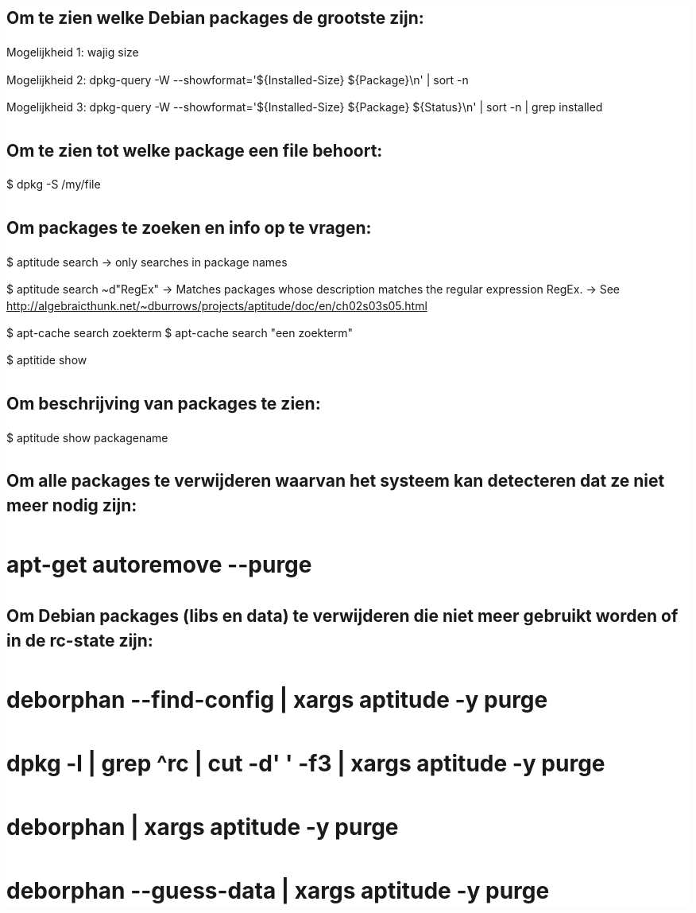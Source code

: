 
Om te zien welke Debian packages de grootste zijn:
--------------------------------------------------

Mogelijkheid 1:
        wajig size

Mogelijkheid 2:
        dpkg-query -W --showformat='${Installed-Size} ${Package}\n' | sort -n

Mogelijkheid 3:
        dpkg-query -W --showformat='${Installed-Size} ${Package} ${Status}\n' | sort -n | grep installed

Om te zien tot welke package een file behoort:
----------------------------------------------
$ dpkg -S /my/file

Om packages te zoeken en info op te vragen:
-------------------------------------------
$ aptitude search <packages>
-> only searches in package names

$ aptitude search ~d"RegEx"
-> Matches packages whose description matches the regular expression
   RegEx. 
-> See http://algebraicthunk.net/~dburrows/projects/aptitude/doc/en/ch02s03s05.html

$ apt-cache search zoekterm
$ apt-cache search "een zoekterm"

$ aptitide show <packages>


Om beschrijving van packages te zien:
-------------------------------------
$ aptitude show packagename

Om alle packages te verwijderen waarvan het systeem kan detecteren dat ze
niet meer nodig zijn:
------------------------------------------------------------------------
# apt-get autoremove --purge

Om Debian packages (libs en data) te verwijderen die niet meer
gebruikt worden of in de rc-state zijn:
----------------------------------------------------------
# deborphan --find-config | xargs aptitude -y purge
# dpkg -l | grep ^rc | cut -d' ' -f3 | xargs aptitude -y purge
# deborphan | xargs aptitude -y purge
# deborphan --guess-data | xargs aptitude -y purge
